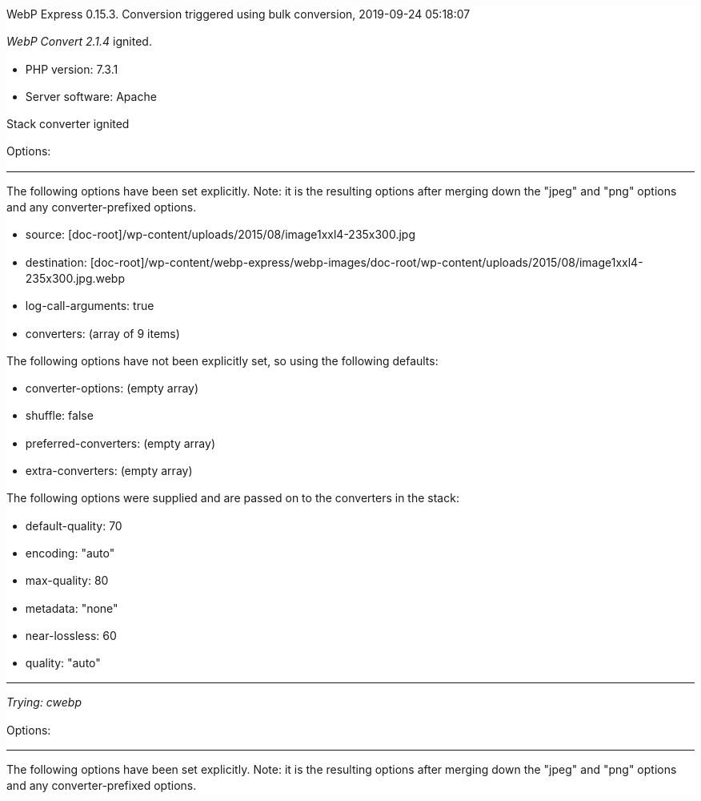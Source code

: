 WebP Express 0.15.3. Conversion triggered using bulk conversion, 2019-09-24 05:18:07


*WebP Convert 2.1.4*  ignited.

- PHP version: 7.3.1

- Server software: Apache


Stack converter ignited


Options:

------------

The following options have been set explicitly. Note: it is the resulting options after merging down the "jpeg" and "png" options and any converter-prefixed options.

- source: [doc-root]/wp-content/uploads/2015/08/image1xxl4-235x300.jpg

- destination: [doc-root]/wp-content/webp-express/webp-images/doc-root/wp-content/uploads/2015/08/image1xxl4-235x300.jpg.webp

- log-call-arguments: true

- converters: (array of 9 items)


The following options have not been explicitly set, so using the following defaults:

- converter-options: (empty array)

- shuffle: false

- preferred-converters: (empty array)

- extra-converters: (empty array)


The following options were supplied and are passed on to the converters in the stack:

- default-quality: 70

- encoding: "auto"

- max-quality: 80

- metadata: "none"

- near-lossless: 60

- quality: "auto"

------------



*Trying: cwebp* 


Options:

------------

The following options have been set explicitly. Note: it is the resulting options after merging down the "jpeg" and "png" options and any converter-prefixed options.
